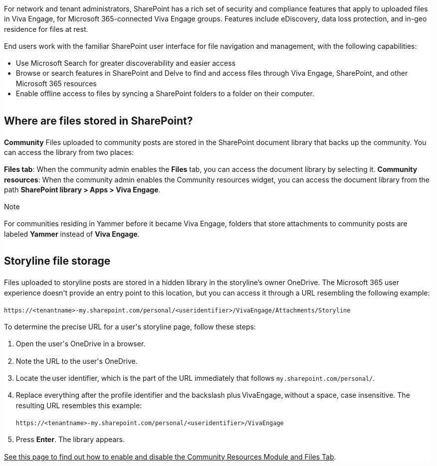 For network and tenant administrators, SharePoint has a rich set of security and compliance features that apply to uploaded files in Viva Engage, for Microsoft 365-connected Viva Engage groups. Features include eDiscovery, data loss protection, and in-geo residence for files at rest.  

End users work with the familiar SharePoint user interface for file navigation and management, with the following capabilities:

- Use Microsoft Search for greater discoverability and easier access
- Browse or search features in SharePoint and Delve to find and access files through Viva Engage, SharePoint, and other Microsoft 365 resources  
- Enable offline access to files by syncing a SharePoint folders to a folder on their computer.  




## Where are files stored in SharePoint?

**Community**
Files uploaded to community posts are stored in the SharePoint document library that backs up the community. You can access the library from two places: 

**Files tab**: When the community admin enables the **Files** tab, you can access the document library by selecting it. 
**Community resources**: When the community admin enables the Community resources widget, you can access the document library from the path **SharePoint library > Apps > Viva Engage**.  

> [!NOTE]
> For communities residing in Yammer before it became Viva Engage, folders that store attachments to community posts are labeled **Yammer** instead of **Viva Engage**.

## Storyline file storage

Files uploaded to storyline posts are stored in a hidden library in the storyline’s owner OneDrive. The Microsoft 365 user experience doesn't provide an entry point to this location, but you can access it through a URL resembling the following example:  

`https://<tenantname>-my.sharepoint.com/personal/<useridentifier>/VivaEngage/Attachments/Storyline` 

To determine the precise URL for a user's storyline page, follow these steps: 

1. Open the user's OneDrive in a browser. 

2. Note the URL to the user's OneDrive. 

3. Locate the user identifier, which is the part of the URL immediately that follows `my.sharepoint.com/personal/`.

4. Replace everything after the profile identifier and the backslash plus VivaEngage, without a space, case insensitive. The resulting URL resembles this example:

    `https://<tenantname>-my.sharepoint.com/personal/<useridentifier>/VivaEngage` 

5. Press **Enter**. The library appears.

[See this page to find out how to enable and disable the Community Resources Module and Files Tab](https://support.microsoft.com/en-gb/topic/manage-viva-engage-community-resources-08fc99bf-c36c-425b-9a98-079e62510135).
